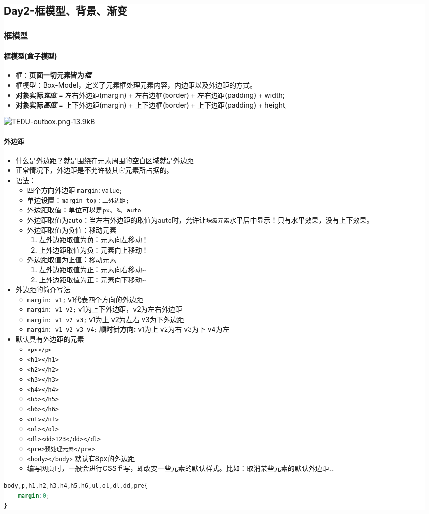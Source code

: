 ## Day2-框模型、背景、渐变

### 框模型

#### 框模型(盒子模型)

- 框：**页面一切元素皆为*框***
- 框模型：Box-Model，定义了元素框处理元素内容，内边距以及外边距的方式。
- **对象实际*宽度*** = 左右外边距(margin) + 左右边框(border) + 左右边距(padding) + width;
- **对象实际*高度*** = 上下外边距(margin) + 上下边框(border) + 上下边距(padding) + height;

![TEDU-outbox.png-13.9kB][3]


#### 外边距

- 什么是外边距？就是围绕在元素周围的空白区域就是外边距
- 正常情况下，外边距是不允许被其它元素所占据的。
- 语法：
  - 四个方向外边距 `margin:value;`
  - 单边设置：`margin-top：上外边距;`
  - 外边距取值：单位可以是`px`、`%`、`auto`
  - 外边距取值为`auto`：当左右外边距的取值为`auto`时，允许让`块级元素`水平居中显示！只有水平效果，没有上下效果。
  - 外边距取值为负值：移动元素
    1. 左外边距取值为负：元素向左移动！
    2. 上外边距取值为负：元素向上移动！ 
  - 外边距取值为正值：移动元素
    1. 左外边距取值为正：元素向右移动~
    2. 上外边距取值为正：元素向下移动~
- 外边距的简介写法
  - `margin: v1;`     v1代表四个方向的外边距
  - `margin: v1 v2;`  v1为上下外边距，v2为左右外边距
  - `margin: v1 v2 v3;` v1为上 v2为左右 v3为下外边距
  - `margin: v1 v2 v3 v4;` **顺时针方向:** v1为上 v2为右 v3为下 v4为左
- 默认具有外边距的元素
  - `<p></p>`
  - `<h1></h1>`
  - `<h2></h2>`
  - `<h3></h3>`
  - `<h4></h4>`
  - `<h5></h5>`
  - `<h6></h6>`
  - `<ul></ul>`
  - `<ol></ol>`
  - `<dl><dd>123</dd></dl>`
  - `<pre>预处理元素</pre>`
  - `<body></body>` 默认有8px的外边距
  - 编写网页时，一般会进行CSS重写，即改变一些元素的默认样式。比如：取消某些元素的默认外边距...

```css
body,p,h1,h2,h3,h4,h5,h6,ul,ol,dl,dd,pre{
    margin:0;
}
```


  [1]: http://static.zybuluo.com/szy0syz/jhblh4okvj5z0mo76gwh3ji4/image.png
  [2]: http://static.zybuluo.com/szy0syz/115pn5wk168lmrm1u8jw0qbe/image.png
  [3]: http://static.zybuluo.com/szy0syz/9p3kic8ayksckfgb2lcyuvwd/TEDU-outbox.png
  [4]: http://static.zybuluo.com/szy0syz/jie63ul0vkjvl6w5fegsxsto/image.png
  [5]: http://static.zybuluo.com/szy0syz/gcg0vk4pchszka3dw902vl7i/image.png
  [6]: http://static.zybuluo.com/szy0syz/25g6j7dnxfngg2d89hevgdzo/image.png
  [7]: http://static.zybuluo.com/szy0syz/z7d9edudouyp5xzj4g4m0u2d/image.png
  [8]: http://static.zybuluo.com/szy0syz/iw0jizub58ywjr02oxrs1br4/image.png
  [9]: http://static.zybuluo.com/szy0syz/9m4blnyrpnqzqyethfamo6zy/image.png
  [10]: http://static.zybuluo.com/szy0syz/2ouyenvxzrs7lgbb99g1yimz/image.png
  [11]: http://static.zybuluo.com/szy0syz/u8hxfryllepyf74rsjebsqvl/image.png
  [12]: http://static.zybuluo.com/szy0syz/0eyu7whsfh35p0qurlmt9nvj/image.png
  [13]: http://static.zybuluo.com/szy0syz/xg1bpv04opikn38zd42y9y22/image.png
  [14]: http://static.zybuluo.com/szy0syz/clo3zmg6vqu947pj9ebnd675/image.png
  [15]: http://static.zybuluo.com/szy0syz/rlo3e00o6zpysvzjvvp43jxd/image.png